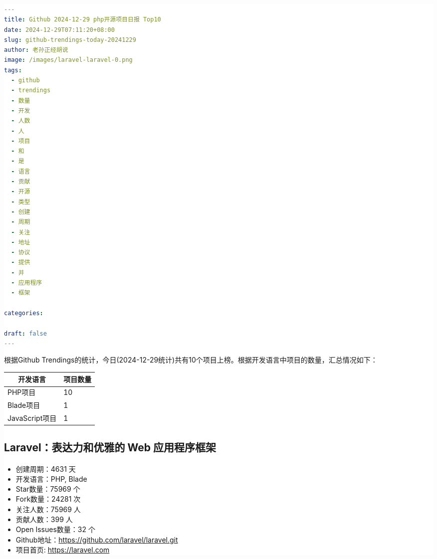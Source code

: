 ```yaml
---
title: Github 2024-12-29 php开源项目日报 Top10
date: 2024-12-29T07:11:20+08:00
slug: github-trendings-today-20241229
author: 老孙正经胡说
image: /images/laravel-laravel-0.png
tags:
  - github
  - trendings
  - 数量
  - 开发
  - 人数
  - 人
  - 项目
  - 和
  - 是
  - 语言
  - 贡献
  - 开源
  - 类型
  - 创建
  - 周期
  - 关注
  - 地址
  - 协议
  - 提供
  - 并
  - 应用程序
  - 框架

categories:

draft: false
---
```



根据Github Trendings的统计，今日(2024-12-29统计)共有10个项目上榜。根据开发语言中项目的数量，汇总情况如下：

| 开发语言 | 项目数量 |
|  ----  | ----  |
| PHP项目 | 10 |
| Blade项目 | 1 |
| JavaScript项目 | 1 |

## Laravel：表达力和优雅的 Web 应用程序框架

* 创建周期：4631 天
* 开发语言：PHP, Blade
* Star数量：75969 个
* Fork数量：24281 次
* 关注人数：75969 人
* 贡献人数：399 人
* Open Issues数量：32 个
* Github地址：https://github.com/laravel/laravel.git
* 项目首页: https://laravel.com
